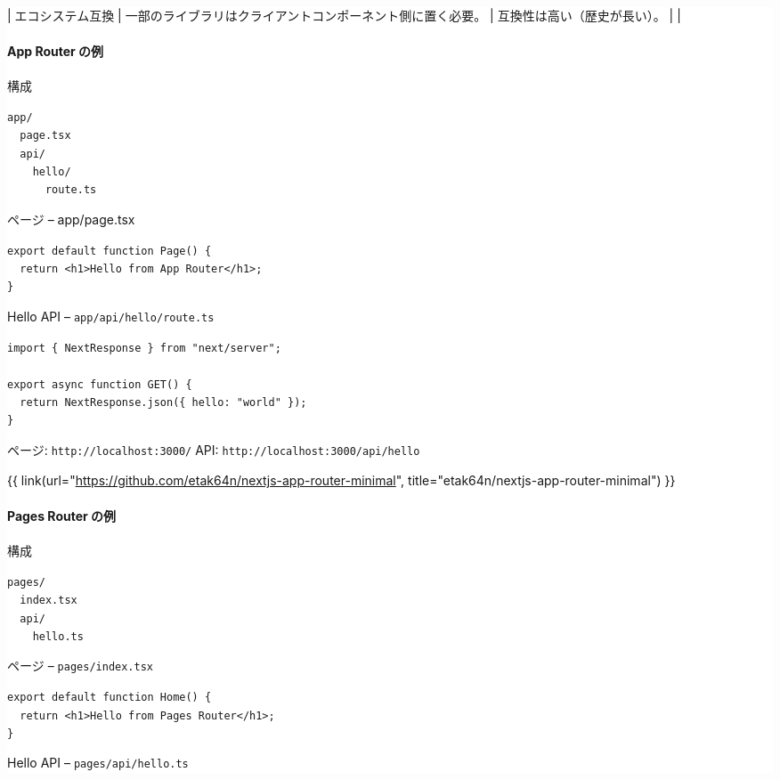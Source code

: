 | エコシステム互換   | 一部のライブラリはクライアントコンポーネント側に置く必要。                                                     | 互換性は高い（歴史が長い）。                                              |               |

#### App Router の例

構成

```
app/
  page.tsx
  api/
    hello/
      route.ts
```

ページ – app/page.tsx

```tsx
export default function Page() {
  return <h1>Hello from App Router</h1>;
}
```

Hello API – `app/api/hello/route.ts`

```
import { NextResponse } from "next/server";

export async function GET() {
  return NextResponse.json({ hello: "world" });
}
```

ページ: `http://localhost:3000/`
API: `http://localhost:3000/api/hello`

{{ link(url="https://github.com/etak64n/nextjs-app-router-minimal", title="etak64n/nextjs-app-router-minimal") }}

#### Pages Router の例

構成

```
pages/
  index.tsx
  api/
    hello.ts
```

ページ – `pages/index.tsx`

```tsx
export default function Home() {
  return <h1>Hello from Pages Router</h1>;
}
```

Hello API – `pages/api/hello.ts`
